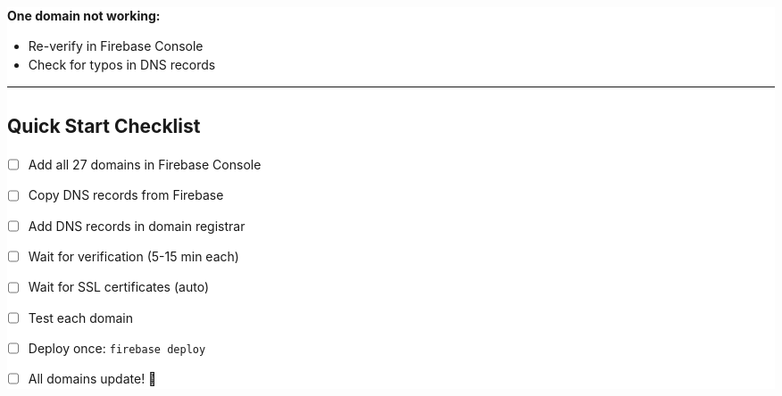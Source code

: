 **One domain not working:**
- Re-verify in Firebase Console
- Check for typos in DNS records

---

## Quick Start Checklist

- [ ] Add all 27 domains in Firebase Console
- [ ] Copy DNS records from Firebase
- [ ] Add DNS records in domain registrar
- [ ] Wait for verification (5-15 min each)
- [ ] Wait for SSL certificates (auto)
- [ ] Test each domain
- [ ] Deploy once: `firebase deploy`
- [ ] All domains update! 🎉

